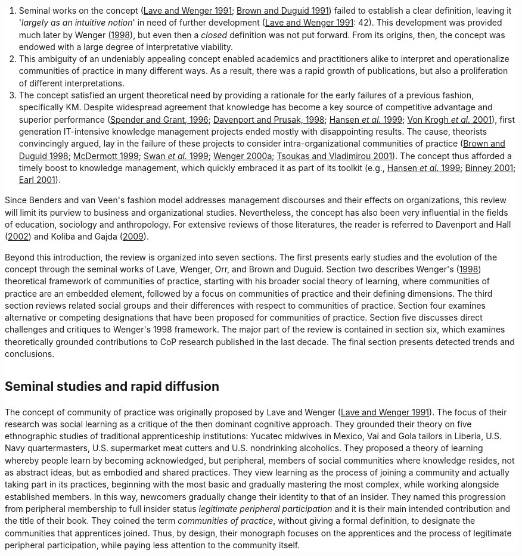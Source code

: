 1.  Seminal works on the concept ([Lave and Wenger 1991](#lav91); [Brown and Duguid 1991](#bro91)) failed to establish a clear definition, leaving it '_largely as an intuitive notion_' in need of further development ([Lave and Wenger 1991](#lav91): 42). This development was provided much later by Wenger ([1998](#wen98)), but even then a _closed_ definition was not put forward. From its origins, then, the concept was endowed with a large degree of interpretative viability.
2.  This ambiguity of an undeniably appealing concept enabled academics and practitioners alike to interpret and operationalize communities of practice in many different ways. As a result, there was a rapid growth of publications, but also a proliferation of different interpretations.
3.  The concept satisfied an urgent theoretical need by providing a rationale for the early failures of a previous fashion, specifically KM. Despite widespread agreement that knowledge has become a key source of competitive advantage and superior performance ([Spender and Grant, 1996](#spe96); [Davenport and Prusak, 1998](#dav98); [Hansen _et al._ 1999](#han99); [Von Krogh _et al._ 2001](#von01)), first generation IT-intensive knowledge management projects ended mostly with disappointing results. The cause, theorists convincingly argued, lay in the failure of these projects to consider intra-organizational communities of practice ([Brown and Duguid 1998](#bro98b); [McDermott 1999](#mcd99); [Swan _et al._ 1999](#swa99b); [Wenger 2000a](#wen00a); [Tsoukas and Vladimirou 2001](#tso01)). The concept thus afforded a timely boost to knowledge management, which quickly embraced it as part of its toolkit (e.g., [Hansen _et al._ 1999](#han99); [Binney 2001](#bin01); [Earl 2001](#ear01)).

Since Benders and van Veen's fashion model addresses management discourses and their effects on organizations, this review will limit its purview to business and organizational studies. Nevertheless, the concept has also been very influential in the fields of education, sociology and anthropology. For extensive reviews of those literatures, the reader is referred to Davenport and Hall ([2002](#dav02)) and Koliba and Gajda ([2009](#kol09)).

Beyond this introduction, the review is organized into seven sections. The first presents early studies and the evolution of the concept through the seminal works of Lave, Wenger, Orr, and Brown and Duguid. Section two describes Wenger's ([1998](#wen98)) theoretical framework of communities of practice, starting with his broader social theory of learning, where communities of practice are an embedded element, followed by a focus on communities of practice and their defining dimensions. The third section reviews related social groups and their differences with respect to communities of practice. Section four examines alternative or competing designations that have been proposed for communities of practice. Section five discusses direct challenges and critiques to Wenger's 1998 framework. The major part of the review is contained in section six, which examines theoretically grounded contributions to CoP research published in the last decade. The final section presents detected trends and conclusions.

## Seminal studies and rapid diffusion

The concept of community of practice was originally proposed by Lave and Wenger ([Lave and Wenger 1991](#lav91)). The focus of their research was social learning as a critique of the then dominant cognitive approach. They grounded their theory on five ethnographic studies of traditional apprenticeship institutions: Yucatec midwives in Mexico, Vai and Gola tailors in Liberia, U.S. Navy quartermasters, U.S. supermarket meat cutters and U.S. nondrinking alcoholics. They proposed a theory of learning whereby people learn by becoming acknowledged, but peripheral, members of social communities where knowledge resides, not as abstract ideas, but as embodied and shared practices. They view learning as the process of joining a community and actually taking part in its practices, beginning with the most basic and gradually mastering the most complex, while working alongside established members. In this way, newcomers gradually change their identity to that of an insider. They named this progression from peripheral membership to full insider status _legitimate peripheral participation_ and it is their main intended contribution and the title of their book. They coined the term _communities of practice_, without giving a formal definition, to designate the communities that apprentices joined. Thus, by design, their monograph focuses on the apprentices and the process of legitimate peripheral participation, while paying less attention to the community itself.
